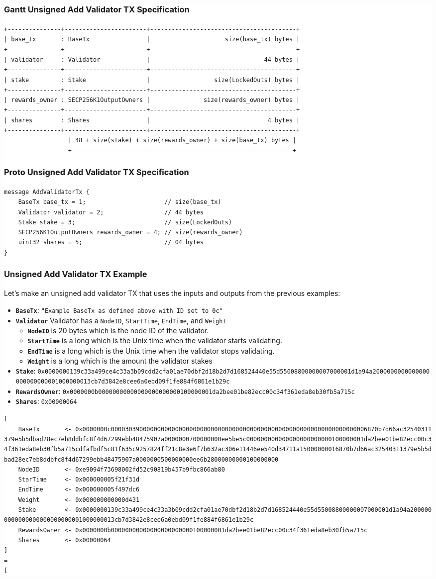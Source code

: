 ### Gantt Unsigned Add Validator TX Specification

```text
+---------------+-----------------------+-----------------------------------------+
| base_tx       : BaseTx                |                     size(base_tx) bytes |
+---------------+-----------------------+-----------------------------------------+
| validator     : Validator             |                                44 bytes |
+---------------+-----------------------+-----------------------------------------+
| stake         : Stake                 |                  size(LockedOuts) bytes |
+---------------+-----------------------+-----------------------------------------+
| rewards_owner : SECP256K1OutputOwners |               size(rewards_owner) bytes |
+---------------+-----------------------+-----------------------------------------+
| shares        : Shares                |                                 4 bytes |
+---------------+-----------------------+-----------------------------------------+
                  | 48 + size(stake) + size(rewards_owner) + size(base_tx) bytes |
                  +--------------------------------------------------------------+
```

### Proto Unsigned Add Validator TX Specification

```text
message AddValidatorTx {
    BaseTx base_tx = 1;                      // size(base_tx)
    Validator validator = 2;                 // 44 bytes
    Stake stake = 3;                         // size(LockedOuts)
    SECP256K1OutputOwners rewards_owner = 4; // size(rewards_owner)
    uint32 shares = 5;                       // 04 bytes
}
```

### Unsigned Add Validator TX Example

Let’s make an unsigned add validator TX that uses the inputs and outputs from the previous examples:

- **`BaseTx`**: `"Example BaseTx as defined above with ID set to 0c"`
- **`Validator`** Validator has a `NodeID`, `StartTime`, `EndTime`, and `Weight`
  - **`NodeID`** is 20 bytes which is the node ID of the validator.
  - **`StartTime`** is a long which is the Unix time when the validator starts validating.
  - **`EndTime`** is a long which is the Unix time when the validator stops validating.
  - **`Weight`** is a long which is the amount the validator stakes
- **`Stake`**: `0x0000000139c33a499ce4c33a3b09cdd2cfa01ae70dbf2d18b2d7d168524440e55d55008800000007000001d1a94a2000000000000000000000000001000000013cb7d3842e8cee6a0ebd09f1fe884f6861e1b29c`
- **`RewardsOwner`**: `0x0000000b00000000000000000000000100000001da2bee01be82ecc00c34f361eda8eb30fb5a715c`
- **`Shares`**: `0x00000064`

```text
[
    BaseTx       <- 0x0000000c000030390000000000000000000000000000000000000000000000000000000000000006870b7d66ac32540311379e5b5dbad28ec7eb8ddbfc8f4d67299ebb48475907a0000000700000000ee5be5c000000000000000000000000100000001da2bee01be82ecc00c34f361eda8eb30fb5a715cdfafbdf5c81f635c9257824ff21c8e3e6f7b632ac306e11446ee540d34711a15000000016870b7d66ac32540311379e5b5dbad28ec7eb8ddbfc8f4d67299ebb48475907a0000000500000000ee6b28000000000100000000
    NodeID       <- 0xe9094f73698002fd52c90819b457b9fbc866ab80
    StarTime     <- 0x000000005f21f31d
    EndTime      <- 0x000000005f497dc6
    Weight       <- 0x000000000000d431
    Stake        <- 0x0000000139c33a499ce4c33a3b09cdd2cfa01ae70dbf2d18b2d7d168524440e55d55008800000007000001d1a94a2000000000000000000000000001000000013cb7d3842e8cee6a0ebd09f1fe884f6861e1b29c
    RewardsOwner <- 0x0000000b00000000000000000000000100000001da2bee01be82ecc00c34f361eda8eb30fb5a715c
    Shares       <- 0x00000064
]
=
[
```